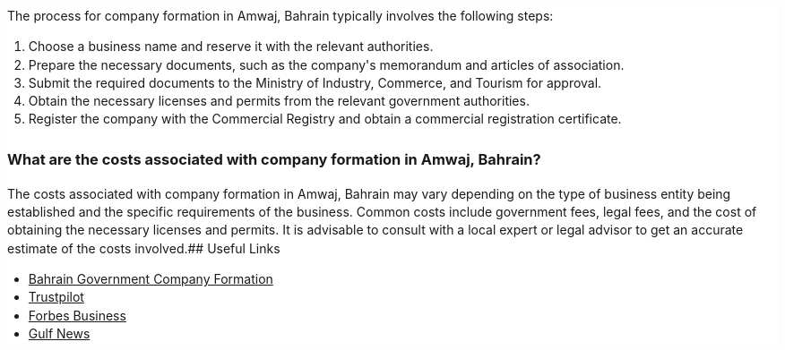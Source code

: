 The process for company formation in Amwaj, Bahrain typically involves the following steps:
1. Choose a business name and reserve it with the relevant authorities.
2. Prepare the necessary documents, such as the company's memorandum and articles of association.
3. Submit the required documents to the Ministry of Industry, Commerce, and Tourism for approval.
4. Obtain the necessary licenses and permits from the relevant government authorities.
5. Register the company with the Commercial Registry and obtain a commercial registration certificate.

### What are the costs associated with company formation in Amwaj, Bahrain?

The costs associated with company formation in Amwaj, Bahrain may vary depending on the type of business entity being established and the specific requirements of the business. Common costs include government fees, legal fees, and the cost of obtaining the necessary licenses and permits. It is advisable to consult with a local expert or legal advisor to get an accurate estimate of the costs involved.## Useful Links
- [Bahrain Government Company Formation](https://www.sijilat.bh/setupyourbusiness.aspx)
- [Trustpilot](https://www.trustpilot.com/)
- [Forbes Business](https://www.forbes.com/business/)
- [Gulf News](https://gulfnews.com/)

